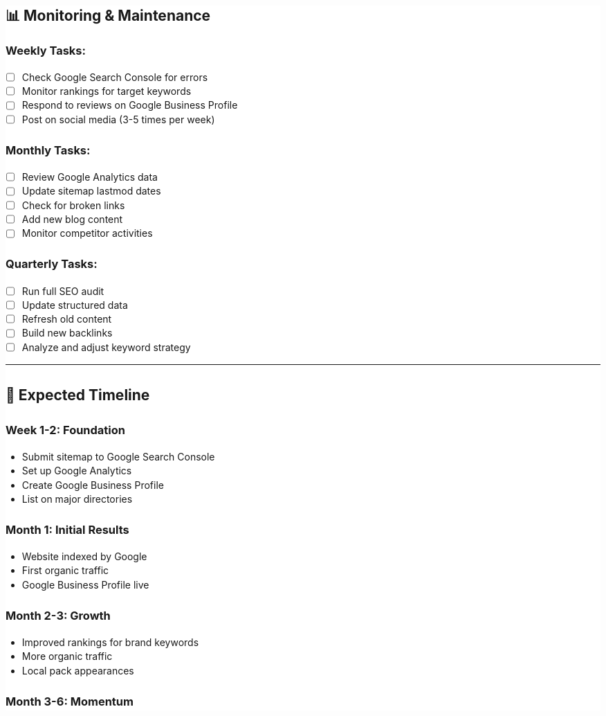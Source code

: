 
## 📊 Monitoring & Maintenance

### **Weekly Tasks:**

- [ ] Check Google Search Console for errors
- [ ] Monitor rankings for target keywords
- [ ] Respond to reviews on Google Business Profile
- [ ] Post on social media (3-5 times per week)

### **Monthly Tasks:**

- [ ] Review Google Analytics data
- [ ] Update sitemap lastmod dates
- [ ] Check for broken links
- [ ] Add new blog content
- [ ] Monitor competitor activities

### **Quarterly Tasks:**

- [ ] Run full SEO audit
- [ ] Update structured data
- [ ] Refresh old content
- [ ] Build new backlinks
- [ ] Analyze and adjust keyword strategy

---

## 🎯 Expected Timeline

### **Week 1-2: Foundation**

- Submit sitemap to Google Search Console
- Set up Google Analytics
- Create Google Business Profile
- List on major directories

### **Month 1: Initial Results**

- Website indexed by Google
- First organic traffic
- Google Business Profile live

### **Month 2-3: Growth**

- Improved rankings for brand keywords
- More organic traffic
- Local pack appearances

### **Month 3-6: Momentum**
